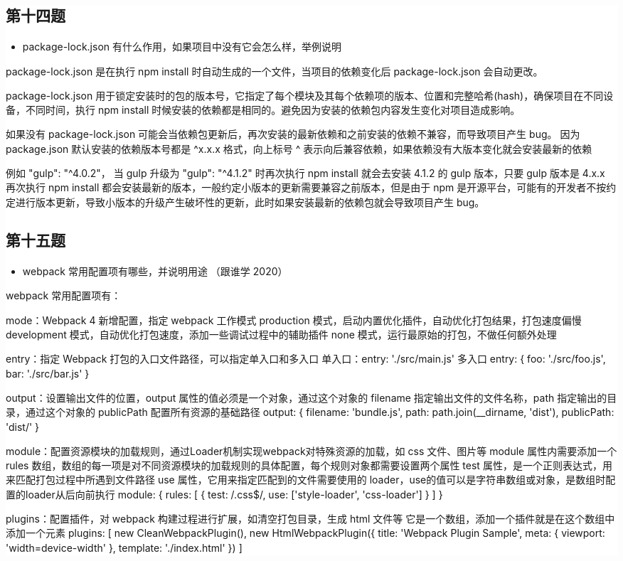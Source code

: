 ## 第十四题

- package-lock.json 有什么作用，如果项目中没有它会怎么样，举例说明
  
package-lock.json 是在执行 npm install 时自动生成的一个文件，当项目的依赖变化后 package-lock.json 会自动更改。

package-lock.json 用于锁定安装时的包的版本号，它指定了每个模块及其每个依赖项的版本、位置和完整哈希(hash)，确保项目在不同设备，不同时间，执行 npm install 时候安装的依赖都是相同的。避免因为安装的依赖包内容发生变化对项目造成影响。

如果没有 package-lock.json 可能会当依赖包更新后，再次安装的最新依赖和之前安装的依赖不兼容，而导致项目产生 bug。
因为 package.json 默认安装的依赖版本号都是 ^x.x.x 格式，向上标号 ^ 表示向后兼容依赖，如果依赖没有大版本变化就会安装最新的依赖

例如 "gulp": "^4.0.2"， 当 gulp 升级为 "gulp": "^4.1.2" 时再次执行 npm install 就会去安装 4.1.2 的 gulp 版本，只要 gulp 版本是 4.x.x 再次执行 npm install 都会安装最新的版本，一般约定小版本的更新需要兼容之前版本，但是由于 npm 是开源平台，可能有的开发者不按约定进行版本更新，导致小版本的升级产生破坏性的更新，此时如果安装最新的依赖包就会导致项目产生 bug。

## 第十五题

- webpack 常用配置项有哪些，并说明用途 （跟谁学 2020）

webpack 常用配置项有：

mode：Webpack 4 新增配置，指定 webpack 工作模式
production 模式，启动内置优化插件，自动优化打包结果，打包速度偏慢
development 模式，自动优化打包速度，添加一些调试过程中的辅助插件
none 模式，运行最原始的打包，不做任何额外处理

entry：指定 Webpack 打包的入口文件路径，可以指定单入口和多入口
单入口：entry: './src/main.js'
多入口 entry: { foo: './src/foo.js', bar: './src/bar.js' }

output：设置输出文件的位置，output 属性的值必须是一个对象，通过这个对象的 filename 指定输出文件的文件名称，path 指定输出的目录，通过这个对象的 publicPath 配置所有资源的基础路径
output: {
  filename: 'bundle.js',
  path: path.join(__dirname, 'dist'),
  publicPath: 'dist/'
}

module：配置资源模块的加载规则，通过Loader机制实现webpack对特殊资源的加载，如 css 文件、图片等
module 属性内需要添加一个 rules 数组，数组的每一项是对不同资源模块的加载规则的具体配置，每个规则对象都需要设置两个属性
test 属性，是一个正则表达式，用来匹配打包过程中所遇到文件路径
use 属性，它用来指定匹配到的文件需要使用的 loader，use的值可以是字符串数组或对象，是数组时配置的loader从后向前执行
module: {
  rules: [
    {
      test: /.css$/,
      use: ['style-loader', 'css-loader']
    }
  ]
}

plugins：配置插件，对 webpack 构建过程进行扩展，如清空打包目录，生成 html 文件等
它是一个数组，添加一个插件就是在这个数组中添加一个元素
plugins: [
  new CleanWebpackPlugin(),
  new HtmlWebpackPlugin({
    title: 'Webpack Plugin Sample',
    meta: {
      viewport: 'width=device-width'
    },
    template: './index.html'
  })
]  


  [key in Keys]: string